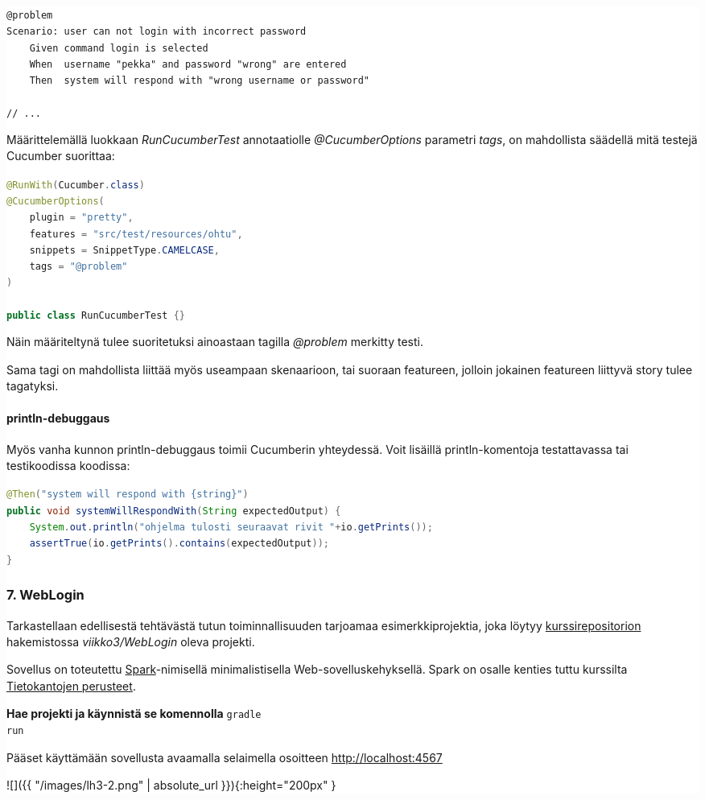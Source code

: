     @problem
    Scenario: user can not login with incorrect password
        Given command login is selected
        When  username "pekka" and password "wrong" are entered
        Then  system will respond with "wrong username or password"

    // ...
</pre>

Määrittelemällä luokkaan _RunCucumberTest_ annotaatiolle _@CucumberOptions_ parametri _tags_, on mahdollista säädellä mitä testejä Cucumber suorittaa:

```java
@RunWith(Cucumber.class)
@CucumberOptions(
    plugin = "pretty", 
    features = "src/test/resources/ohtu", 
    snippets = SnippetType.CAMELCASE,
    tags = "@problem"
)

public class RunCucumberTest {}
```

Näin määriteltynä tulee suoritetuksi ainoastaan tagilla _@problem_ merkitty testi.

Sama tagi on mahdollista liittää myös useampaan skenaarioon, tai suoraan featureen, jolloin jokainen featureen liittyvä story tulee tagatyksi.

#### println-debuggaus

Myös vanha kunnon println-debuggaus toimii Cucumberin yhteydessä. Voit lisäillä println-komentoja testattavassa tai testikoodissa koodissa: 

```java
@Then("system will respond with {string}")
public void systemWillRespondWith(String expectedOutput) {
    System.out.println("ohjelma tulosti seuraavat rivit "+io.getPrints());
    assertTrue(io.getPrints().contains(expectedOutput));
}    
```

### 7. WebLogin

Tarkastellaan edellisestä tehtävästä tutun toiminnallisuuden tarjoamaa esimerkkiprojektia, joka löytyy [kurssirepositorion](https://github.com/ohjelmistotuotanto-hy/syksy2020) hakemistossa _viikko3/WebLogin_ oleva projekti. 

Sovellus on toteutettu [Spark](http://sparkjava.com)-nimisellä minimalistisella Web-sovelluskehyksellä. Spark on osalle kenties tuttu kurssilta [Tietokantojen perusteet](https://tietokantojen-perusteet.github.io).

**Hae projekti ja käynnistä se komennolla** <code>gradle run</code>

Pääset käyttämään sovellusta avaamalla selaimella osoitteen <http://localhost:4567>

![]({{ "/images/lh3-2.png" | absolute_url }}){:height="200px" }
